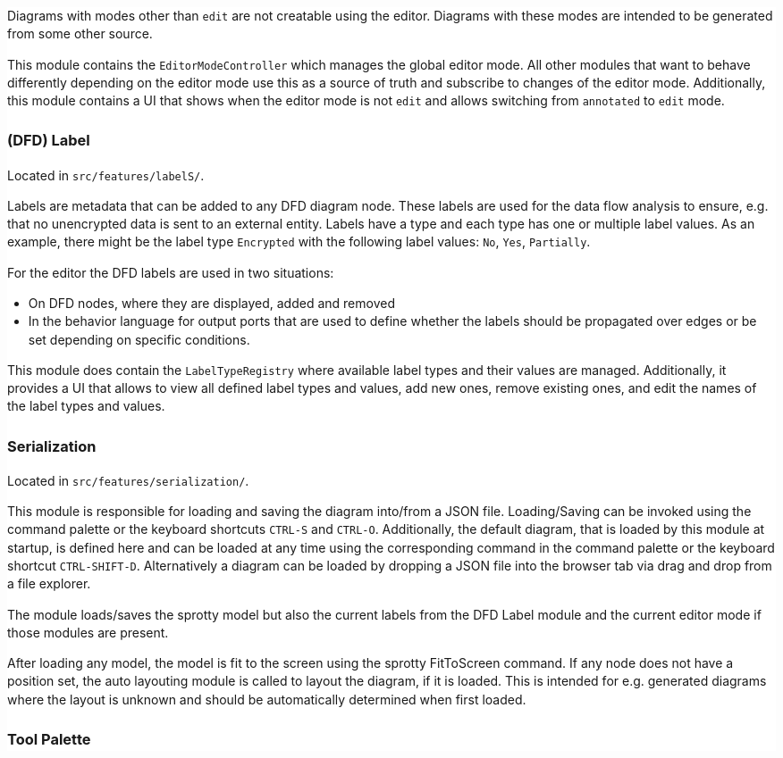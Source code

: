Diagrams with modes other than `edit` are not creatable using the editor.
Diagrams with these modes are intended to be generated from some other source.

This module contains the `EditorModeController` which manages the global editor mode.
All other modules that want to behave differently depending on the editor mode use this as a
source of truth and subscribe to changes of the editor mode.
Additionally, this module contains a UI that shows when the editor mode is not `edit`
and allows switching from `annotated` to `edit` mode.

### (DFD) Label

Located in `src/features/labelS/`.

Labels are metadata that can be added to any DFD diagram node.
These labels are used for the data flow analysis to ensure, e.g. that no unencrypted data is sent to an external entity.
Labels have a type and each type has one or multiple label values.
As an example, there might be the label type `Encrypted` with the following label values: `No`, `Yes`, `Partially`.

For the editor the DFD labels are used in two situations:

-   On DFD nodes, where they are displayed, added and removed
-   In the behavior language for output ports that are used to define whether the labels should be propagated
    over edges or be set depending on specific conditions.

This module does contain the `LabelTypeRegistry` where available label types and their values are managed.
Additionally, it provides a UI that allows to view all defined label types and values,
add new ones, remove existing ones, and edit the names of the label types and values.

### Serialization

Located in `src/features/serialization/`.

This module is responsible for loading and saving the diagram into/from a JSON file.
Loading/Saving can be invoked using the command palette or the keyboard shortcuts `CTRL-S` and `CTRL-O`.
Additionally, the default diagram, that is loaded by this module at startup, is defined here and
can be loaded at any time using the corresponding command in the command palette or the keyboard shortcut `CTRL-SHIFT-D`.
Alternatively a diagram can be loaded by dropping a JSON file into the browser tab via drag and drop from a file explorer.

The module loads/saves the sprotty model but also the current labels from the DFD Label module
and the current editor mode if those modules are present.

After loading any model, the model is fit to the screen using the sprotty FitToScreen command.
If any node does not have a position set, the auto layouting module is called to layout the diagram,
if it is loaded.
This is intended for e.g. generated diagrams where the layout is unknown and should be
automatically determined when first loaded.

### Tool Palette
